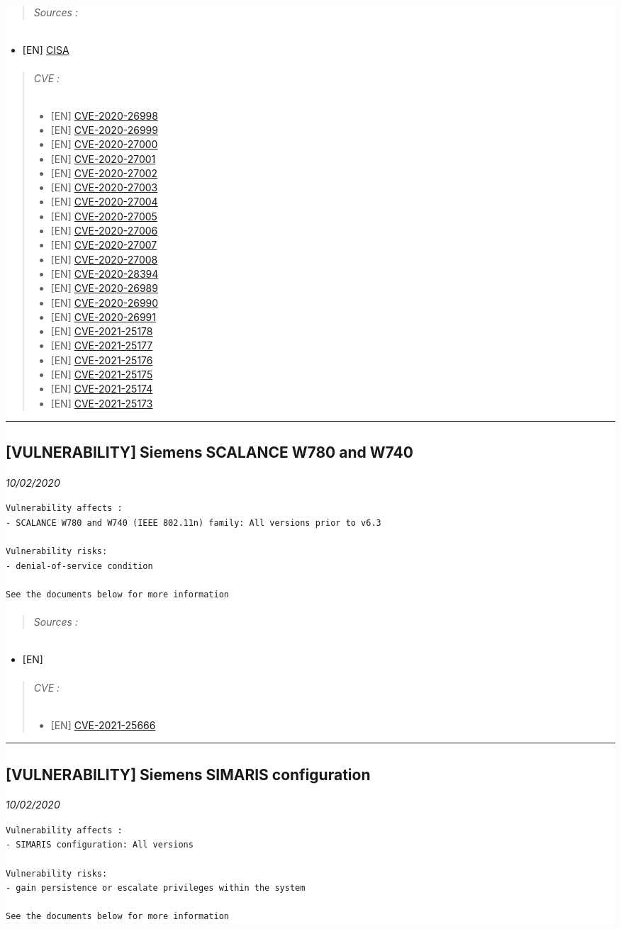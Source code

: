 > ###### Sources :
- [EN] [CISA](https://us-cert.cisa.gov/ics/advisories/icsa-21-040-06)

> ###### CVE :
> - [EN] [CVE-2020-26998](https://web.nvd.nist.gov/view/vuln/detail?vulnId=CVE-2020-26998)
> - [EN] [CVE-2020-26999](https://web.nvd.nist.gov/view/vuln/detail?vulnId=CVE-2020-26999)
> - [EN] [CVE-2020-27000](https://web.nvd.nist.gov/view/vuln/detail?vulnId=CVE-2020-27000)
> - [EN] [CVE-2020-27001](https://web.nvd.nist.gov/view/vuln/detail?vulnId=CVE-2020-27001)
> - [EN] [CVE-2020-27002](https://web.nvd.nist.gov/view/vuln/detail?vulnId=CVE-2020-27002)
> - [EN] [CVE-2020-27003](https://web.nvd.nist.gov/view/vuln/detail?vulnId=CVE-2020-27003)
> - [EN] [CVE-2020-27004](https://web.nvd.nist.gov/view/vuln/detail?vulnId=CVE-2020-27004)
> - [EN] [CVE-2020-27005](https://web.nvd.nist.gov/view/vuln/detail?vulnId=CVE-2020-27005)
> - [EN] [CVE-2020-27006](https://web.nvd.nist.gov/view/vuln/detail?vulnId=CVE-2020-27006)
> - [EN] [CVE-2020-27007](https://web.nvd.nist.gov/view/vuln/detail?vulnId=CVE-2020-27007)
> - [EN] [CVE-2020-27008](https://web.nvd.nist.gov/view/vuln/detail?vulnId=CVE-2020-27008)
> - [EN] [CVE-2020-28394](https://web.nvd.nist.gov/view/vuln/detail?vulnId=CVE-2020-28394)
> - [EN] [CVE-2020-26989](https://web.nvd.nist.gov/view/vuln/detail?vulnId=CVE-2020-26989)
> - [EN] [CVE-2020-26990](https://web.nvd.nist.gov/view/vuln/detail?vulnId=CVE-2020-26990)
> - [EN] [CVE-2020-26991](https://web.nvd.nist.gov/view/vuln/detail?vulnId=CVE-2020-26991)
> - [EN] [CVE-2021-25178](https://web.nvd.nist.gov/view/vuln/detail?vulnId=CVE-2021-25178)
> - [EN] [CVE-2021-25177](https://web.nvd.nist.gov/view/vuln/detail?vulnId=CVE-2021-25177)
> - [EN] [CVE-2021-25176](https://web.nvd.nist.gov/view/vuln/detail?vulnId=CVE-2021-25176)
> - [EN] [CVE-2021-25175](https://web.nvd.nist.gov/view/vuln/detail?vulnId=CVE-2021-25175)
> - [EN] [CVE-2021-25174](https://web.nvd.nist.gov/view/vuln/detail?vulnId=CVE-2021-25174)
> - [EN] [CVE-2021-25173](https://web.nvd.nist.gov/view/vuln/detail?vulnId=CVE-2021-25173)

---

## [VULNERABILITY] Siemens SCALANCE W780 and W740
_10/02/2020_
```
Vulnerability affects :
- SCALANCE W780 and W740 (IEEE 802.11n) family: All versions prior to v6.3

Vulnerability risks:
- denial-of-service condition

See the documents below for more information
```

> ###### Sources :
- [EN] [](https://us-cert.cisa.gov/ics/advisories/icsa-21-040-07)

> ###### CVE :
> - [EN] [CVE-2021-25666](https://web.nvd.nist.gov/view/vuln/detail?vulnId=CVE-2021-25666)

---

## [VULNERABILITY] Siemens SIMARIS configuration
_10/02/2020_
```
Vulnerability affects :
- SIMARIS configuration: All versions

Vulnerability risks:
- gain persistence or escalate privileges within the system

See the documents below for more information
```

